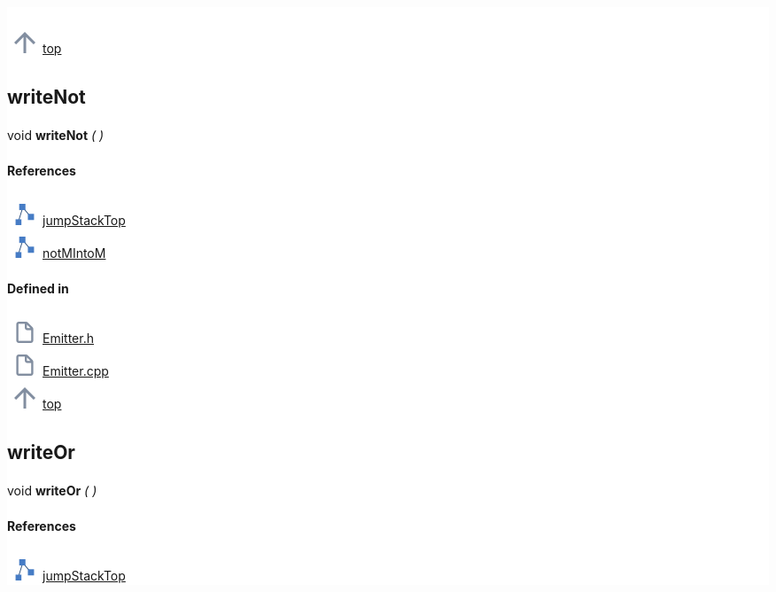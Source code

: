 </span>
<br/>
<span class="icon-list-item"><a href="#emitter" class="icon-list-item"><img src="../images/jumpToTop.svg" class="icon-list-item"/><span class="icon-list-item">top</span>
</a>
</span>
<br/>
<a id="writenot"></a>
<h2>writeNot</h2>
<span class="inline-text">void</span>
<span class="bold-text"><b>writeNot</b></span>
<span class="italic-text"><i>(</i></span>
<span class="italic-text"><i>)</i></span>
<a id="references"></a>
<h4>References</h4>
<div class="paragraph">
<span class="paragraph"><img src="../images/class.svg"/><a href="classHack_1_1VirtualMachine_1_1CodeStream.md#jumpstacktop">jumpStackTop</a>
</span>
</div>
<div class="paragraph">
<span class="paragraph"><img src="../images/class.svg"/><a href="classHack_1_1VirtualMachine_1_1CodeStream.md#notmintom">notMIntoM</a>
</span>
</div>
<a id="defined-in"></a>
<h4>Defined in</h4>
<span class="icon-list-item"><a href="https://github.com/CharlesCarley/HackComputer/blob/master/Source/VirtualMachine/Emitter.h#L95" class="icon-list-item"><img src="../images/file.svg" class="icon-list-item"/><span class="icon-list-item">Emitter.h</span>
</a>
</span>
<br/>
<span class="icon-list-item"><a href="https://github.com/CharlesCarley/HackComputer/blob/master/Source/VirtualMachine/Emitter.cpp#L669" class="icon-list-item"><img src="../images/file.svg" class="icon-list-item"/><span class="icon-list-item">Emitter.cpp</span>
</a>
</span>
<br/>
<span class="icon-list-item"><a href="#emitter" class="icon-list-item"><img src="../images/jumpToTop.svg" class="icon-list-item"/><span class="icon-list-item">top</span>
</a>
</span>
<br/>
<a id="writeor"></a>
<h2>writeOr</h2>
<span class="inline-text">void</span>
<span class="bold-text"><b>writeOr</b></span>
<span class="italic-text"><i>(</i></span>
<span class="italic-text"><i>)</i></span>
<a id="references"></a>
<h4>References</h4>
<div class="paragraph">
<span class="paragraph"><img src="../images/class.svg"/><a href="classHack_1_1VirtualMachine_1_1CodeStream.md#jumpstacktop">jumpStackTop</a>
</span>